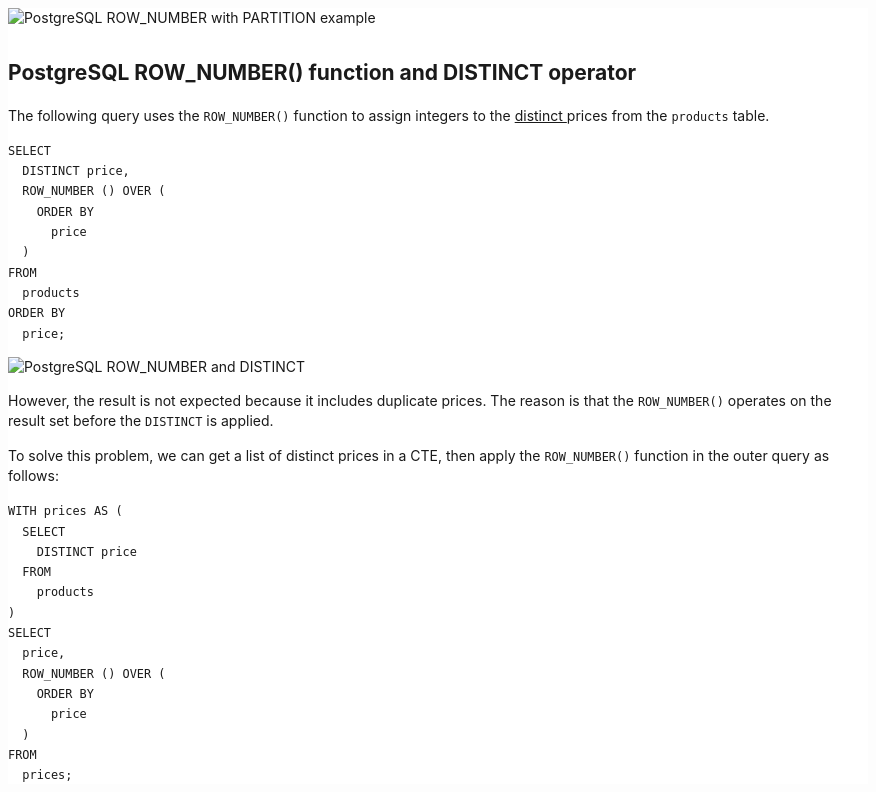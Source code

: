 



![PostgreSQL ROW_NUMBER with PARTITION example](/postgresqltutorial_data/wp-content-uploads-2019-05-PostgreSQL-ROW_NUMBER-with-PARTITION-example.png)





## PostgreSQL ROW_NUMBER() function and DISTINCT operator





The following query uses the `ROW_NUMBER()` function to assign integers to the [distinct ](/docs/postgresql/postgresql-select-distinct)prices from the `products` table.





```
SELECT
  DISTINCT price,
  ROW_NUMBER () OVER (
    ORDER BY
      price
  )
FROM
  products
ORDER BY
  price;
```





![PostgreSQL ROW_NUMBER and DISTINCT](/postgresqltutorial_data/wp-content-uploads-2019-05-PostgreSQL-ROW_NUMBER-and-DISTINCT.png)





However, the result is not expected because it includes duplicate prices. The reason is that the `ROW_NUMBER()` operates on the result set before the `DISTINCT` is applied.





To solve this problem, we can get a list of distinct prices in a CTE, then apply the `ROW_NUMBER()` function in the outer query as follows:





```
WITH prices AS (
  SELECT
    DISTINCT price
  FROM
    products
)
SELECT
  price,
  ROW_NUMBER () OVER (
    ORDER BY
      price
  )
FROM
  prices;
```
